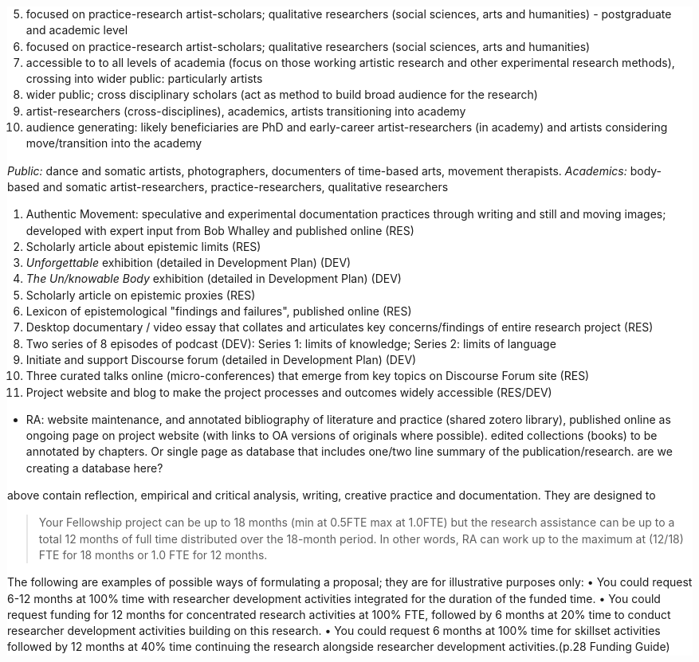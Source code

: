 5. focused on practice-research artist-scholars; qualitative researchers (social sciences, arts and humanities) - postgraduate and academic level
6. focused on practice-research artist-scholars; qualitative researchers (social sciences, arts and humanities)
7. accessible to to all levels of academia (focus on those working artistic research and other experimental research methods), crossing into wider public: particularly artists
8. wider public; cross disciplinary scholars (act as method to build broad audience for the research)
9. artist-researchers (cross-disciplines), academics, artists transitioning into academy
10. audience generating: likely beneficiaries are PhD and early-career artist-researchers (in academy) and artists considering move/transition into the academy


_Public:_ dance and somatic artists, photographers, documenters of time-based arts, movement therapists. _Academics:_ body-based and somatic artist-researchers, practice-researchers, qualitative researchers



1. Authentic Movement: speculative and experimental documentation practices through writing and still and moving images; developed with expert input from Bob Whalley and published online (RES)
2. Scholarly article about epistemic limits (RES)
3. _Unforgettable_ exhibition (detailed in Development Plan) (DEV)
4. _The Un/knowable Body_ exhibition (detailed in Development Plan) (DEV)
5. Scholarly article on epistemic proxies (RES)
6. Lexicon of epistemological "findings and failures", published online (RES)
7. Desktop documentary / video essay that collates and articulates key concerns/findings of entire research project (RES)
8. Two series of 8 episodes of podcast (DEV): Series 1: limits of knowledge; Series 2: limits of language
9. Initiate and support Discourse forum (detailed in Development Plan) (DEV)
10. Three curated talks online (micro-conferences) that emerge from key topics on Discourse Forum site (RES)
11. Project website and blog to make the project processes and outcomes widely accessible (RES/DEV)

- RA: website maintenance, and annotated bibliography of literature and practice (shared zotero library), published online as ongoing page on project website (with links to OA versions of originals where possible). edited collections (books) to be annotated by chapters. Or single page as database that includes one/two line summary of the publication/research. are we creating a database here? 

above contain reflection, empirical and critical analysis, writing, creative practice and documentation. They are designed to 

>Your Fellowship project can be up to 18 months (min at 0.5FTE max at 1.0FTE) but the research assistance can be up to a total 12 months of full time distributed over the 18-month period.
In other words, RA can work up to the maximum at (12/18) FTE for 18 months or 1.0 FTE for 12 months.

The following are examples of possible ways of formulating a proposal; they are for illustrative purposes only:
• You could request 6-12 months at 100% time with researcher development activities integrated for the duration of the funded time.
• You could request funding for 12 months for concentrated research activities at 100% FTE, followed by 6 months at 20% time to conduct researcher development activities building on this research.
• You could request 6 months at 100% time for skillset activities followed by 12 months at 40% time continuing the research alongside researcher development activities.(p.28 Funding Guide)
